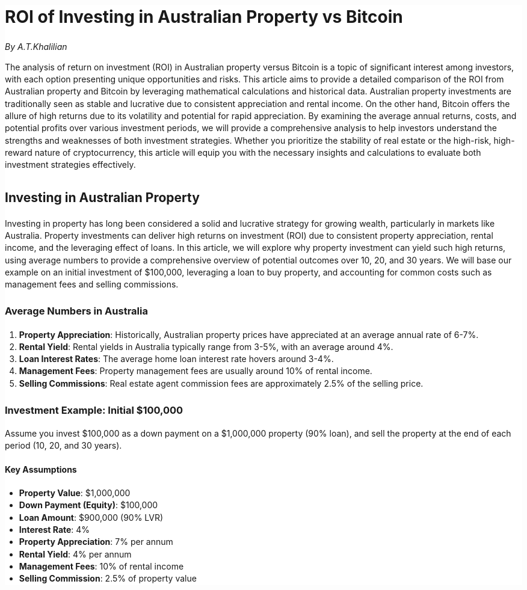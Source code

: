 # ROI of Investing in Australian Property vs Bitcoin

*By A.T.Khalilian*

The analysis of return on investment (ROI) in Australian property versus Bitcoin is a topic of significant interest among investors, with each option presenting unique opportunities and risks. This article aims to provide a detailed comparison of the ROI from Australian property and Bitcoin by leveraging mathematical calculations and historical data. Australian property investments are traditionally seen as stable and lucrative due to consistent appreciation and rental income. On the other hand, Bitcoin offers the allure of high returns due to its volatility and potential for rapid appreciation. By examining the average annual returns, costs, and potential profits over various investment periods, we will provide a comprehensive analysis to help investors understand the strengths and weaknesses of both investment strategies. Whether you prioritize the stability of real estate or the high-risk, high-reward nature of cryptocurrency, this article will equip you with the necessary insights and calculations to evaluate both investment strategies effectively.

## Investing in Australian Property

Investing in property has long been considered a solid and lucrative strategy for growing wealth, particularly in markets like Australia. Property investments can deliver high returns on investment (ROI) due to consistent property appreciation, rental income, and the leveraging effect of loans. In this article, we will explore why property investment can yield such high returns, using average numbers to provide a comprehensive overview of potential outcomes over 10, 20, and 30 years. We will base our example on an initial investment of $100,000, leveraging a loan to buy property, and accounting for common costs such as management fees and selling commissions.

### Average Numbers in Australia

1. **Property Appreciation**: Historically, Australian property prices have appreciated at an average annual rate of 6-7%.
2. **Rental Yield**: Rental yields in Australia typically range from 3-5%, with an average around 4%.
3. **Loan Interest Rates**: The average home loan interest rate hovers around 3-4%.
4. **Management Fees**: Property management fees are usually around 10% of rental income.
5. **Selling Commissions**: Real estate agent commission fees are approximately 2.5% of the selling price.

### Investment Example: Initial $100,000

Assume you invest $100,000 as a down payment on a $1,000,000 property (90% loan), and sell the property at the end of each period (10, 20, and 30 years).

#### Key Assumptions
- **Property Value**: $1,000,000
- **Down Payment (Equity)**: $100,000
- **Loan Amount**: $900,000 (90% LVR)
- **Interest Rate**: 4%
- **Property Appreciation**: 7% per annum
- **Rental Yield**: 4% per annum
- **Management Fees**: 10% of rental income
- **Selling Commission**: 2.5% of property value
